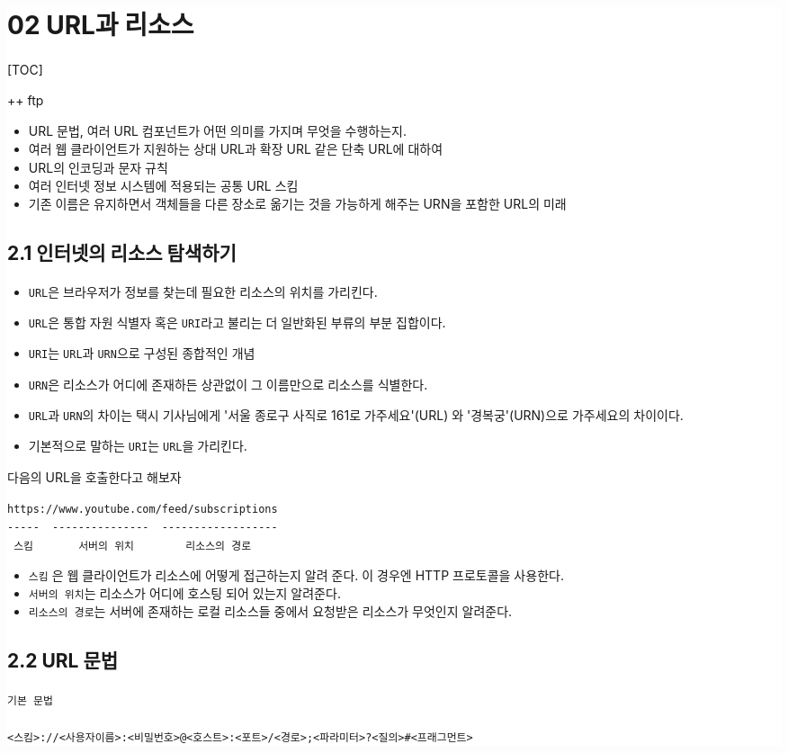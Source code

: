 # 02 URL과 리소스

[TOC]



++ ftp



- URL 문법, 여러 URL 컴포넌트가 어떤 의미를 가지며 무엇을 수행하는지.
- 여러 웹 클라이언트가 지원하는 상대 URL과 확장 URL 같은 단축 URL에 대하여
- URL의 인코딩과 문자 규칙
- 여러 인터넷 정보 시스템에 적용되는 공통 URL 스킴
- 기존 이름은 유지하면서 객체들을 다른 장소로 옮기는 것을 가능하게 해주는 URN을 포함한 URL의 미래





## 2.1 인터넷의 리소스 탐색하기

- `URL`은 브라우저가 정보를 찾는데 필요한 리소스의 위치를 가리킨다.
- `URL`은 통합 자원 식별자 혹은 `URI`라고 불리는 더 일반화된 부류의 부분 집합이다.
- `URI`는 `URL`과 `URN`으로 구성된 종합적인 개념
- `URN`은 리소스가 어디에 존재하든 상관없이 그 이름만으로 리소스를 식별한다.



- `URL`과 `URN`의 차이는 택시 기사님에게 '서울 종로구 사직로 161로 가주세요'(URL) 와 '경복궁'(URN)으로 가주세요의 차이이다.



- 기본적으로 말하는 `URI`는 `URL`을 가리킨다.



다음의 URL을 호출한다고 해보자

```
https://www.youtube.com/feed/subscriptions
-----  ---------------  ------------------
 스킴       서버의 위치        리소스의 경로
```

- `스킴` 은 웹 클라이언트가 리소스에 어떻게 접근하는지 알려 준다. 이 경우엔 HTTP 프로토콜을 사용한다.
- `서버의 위치`는 리소스가 어디에 호스팅 되어 있는지 알려준다.
- `리소스의 경로`는 서버에 존재하는 로컬 리소스들 중에서 요청받은 리소스가 무엇인지 알려준다.





## 2.2 URL 문법

```
기본 문법

<스킴>://<사용자이름>:<비밀번호>@<호스트>:<포트>/<경로>;<파라미터>?<질의>#<프래그먼트>
```

